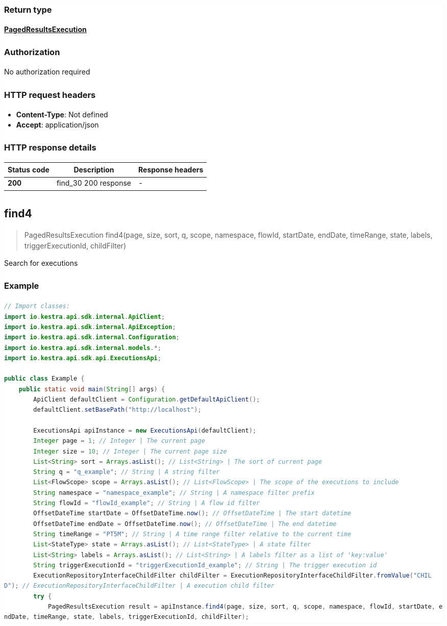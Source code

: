 ### Return type

[**PagedResultsExecution**](PagedResultsExecution.md)

### Authorization

No authorization required

### HTTP request headers

- **Content-Type**: Not defined
- **Accept**: application/json


### HTTP response details
| Status code | Description | Response headers |
|-------------|-------------|------------------|
| **200** | find_30 200 response |  -  |


## find4

> PagedResultsExecution find4(page, size, sort, q, scope, namespace, flowId, startDate, endDate, timeRange, state, labels, triggerExecutionId, childFilter)

Search for executions

### Example

```java
// Import classes:
import io.kestra.api.sdk.internal.ApiClient;
import io.kestra.api.sdk.internal.ApiException;
import io.kestra.api.sdk.internal.Configuration;
import io.kestra.api.sdk.internal.models.*;
import io.kestra.api.sdk.api.ExecutionsApi;

public class Example {
    public static void main(String[] args) {
        ApiClient defaultClient = Configuration.getDefaultApiClient();
        defaultClient.setBasePath("http://localhost");

        ExecutionsApi apiInstance = new ExecutionsApi(defaultClient);
        Integer page = 1; // Integer | The current page
        Integer size = 10; // Integer | The current page size
        List<String> sort = Arrays.asList(); // List<String> | The sort of current page
        String q = "q_example"; // String | A string filter
        List<FlowScope> scope = Arrays.asList(); // List<FlowScope> | The scope of the executions to include
        String namespace = "namespace_example"; // String | A namespace filter prefix
        String flowId = "flowId_example"; // String | A flow id filter
        OffsetDateTime startDate = OffsetDateTime.now(); // OffsetDateTime | The start datetime
        OffsetDateTime endDate = OffsetDateTime.now(); // OffsetDateTime | The end datetime
        String timeRange = "PT5M"; // String | A time range filter relative to the current time
        List<StateType> state = Arrays.asList(); // List<StateType> | A state filter
        List<String> labels = Arrays.asList(); // List<String> | A labels filter as a list of 'key:value'
        String triggerExecutionId = "triggerExecutionId_example"; // String | The trigger execution id
        ExecutionRepositoryInterfaceChildFilter childFilter = ExecutionRepositoryInterfaceChildFilter.fromValue("CHILD"); // ExecutionRepositoryInterfaceChildFilter | A execution child filter
        try {
            PagedResultsExecution result = apiInstance.find4(page, size, sort, q, scope, namespace, flowId, startDate, endDate, timeRange, state, labels, triggerExecutionId, childFilter);
```